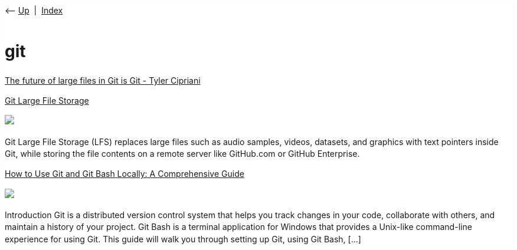 <div class="nav">

⟵ [Up](index.html)  \|  [Index](index.html)

</div>

# git

<div class="cards">

<div class="card">

<div class="card-title">

[The future of large files in Git is Git - Tyler
Cipriani](https://tylercipriani.com/blog/2025/08/15/git-lfs/)

</div>

</div>

<div class="card">

<div class="card-title">

[Git Large File Storage](https://git-lfs.com/)

</div>

<div class="card-image">

[![](https://git-lfs.com/images/facebook-promo.png)](https://git-lfs.com/)

</div>

Git Large File Storage (LFS) replaces large files such as audio samples,
videos, datasets, and graphics with text pointers inside Git, while
storing the file contents on a remote server like GitHub.com or GitHub
Enterprise.

</div>

<div class="card">

<div class="card-title">

[How to Use Git and Git Bash Locally: A Comprehensive
Guide](https://www.marktechpost.com/2025/03/31/how-to-use-git-and-git-bash-locally-a-comprehensive-guide/)

</div>

<div class="card-image">

[![](https://www.marktechpost.com/wp-content/uploads/2025/03/Screenshot-2025-03-31-at-7.40.23%E2%80%AFPM.png)](https://www.marktechpost.com/2025/03/31/how-to-use-git-and-git-bash-locally-a-comprehensive-guide/)

</div>

Introduction Git is a distributed version control system that helps you
track changes in your code, collaborate with others, and maintain a
history of your project. Git Bash is a terminal application for Windows
that provides a Unix-like command-line experience for using Git. This
guide will walk you through setting up Git, using Git Bash, \[…\]
